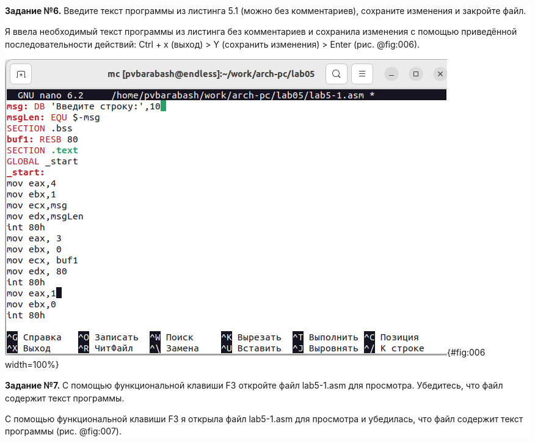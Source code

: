 
**Задание №6.** Введите текст программы из листинга 5.1 (можно без комментариев), сохраните изменения и закройте файл. 


Я ввела необходимый текст программы из листинга без комментариев и сохранила изменения с помощью приведённой последовательности действий: Ctrl + x (выход) > Y (сохранить изменения) > Enter (рис. @fig:006).

![Копирование текста программы в редактор](image/fig006.png){#fig:006 width=100%}


**Задание №7.** С помощью функциональной клавиши F3 откройте файл lab5-1.asm для просмотра. Убедитесь, что файл содержит текст программы.


С помощью функциональной клавиши F3 я открыла файл lab5-1.asm для просмотра и убедилась, что файл содержит текст программы (рис. @fig:007).
